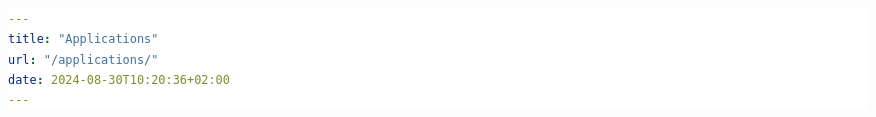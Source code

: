 ```yaml
---
title: "Applications"
url: "/applications/"
date: 2024-08-30T10:20:36+02:00
---
```


<iframe  id="mkdocs-apps" src="/software-docs/index.html" style="width: 100%; height: 1000vh; border: none;" scrolling="no" onload="loadPage(this)"></iframe>
